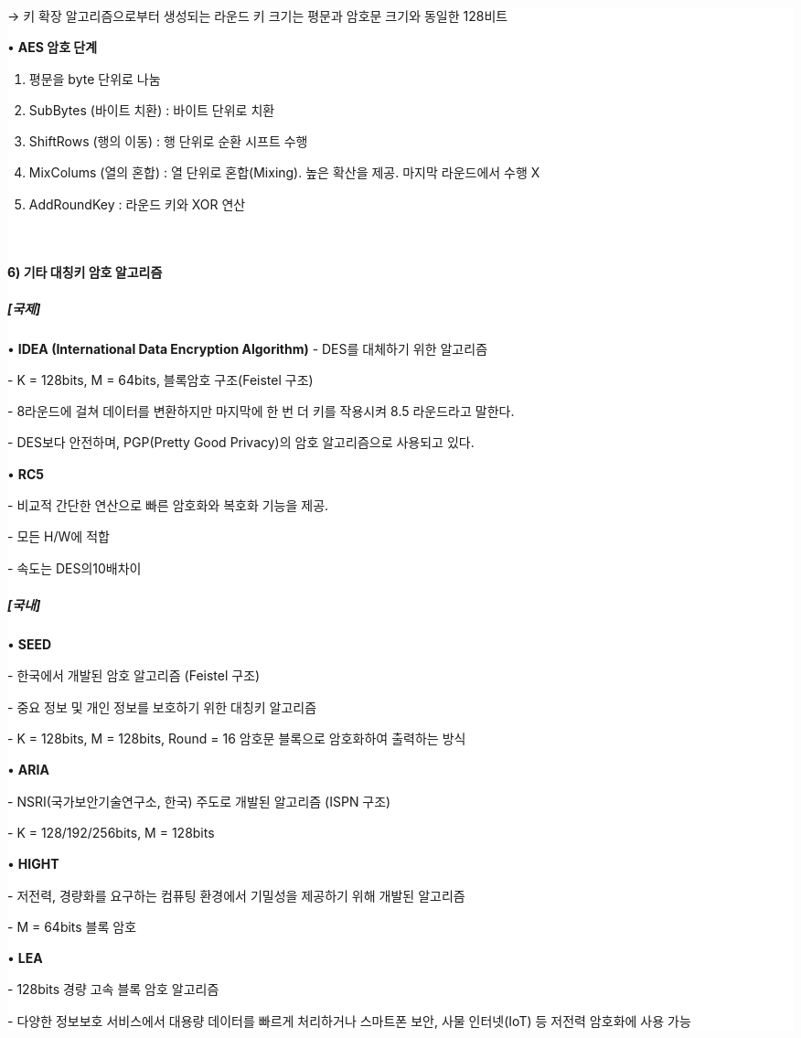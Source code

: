 → 키 확장 알고리즘으로부터 생성되는 라운드 키 크기는 평문과 암호문 크기와 동일한 128비트

• **AES 암호 단계**

1) 평문을 byte 단위로 나눔

2) SubBytes (바이트 치환) : 바이트 단위로 치환

3) ShiftRows (행의 이동) : 행 단위로 순환 시프트 수행

4) MixColums (열의 혼합) : 열 단위로 혼합(Mixing). 높은 확산을 제공. 마지막 라운드에서 수행 X

5) AddRoundKey : 라운드 키와 XOR 연산

<br>

#### **6) 기타 대칭키 암호 알고리즘**

##### [국제]

• **IDEA (International Data Encryption Algorithm)** - DES를 대체하기 위한 알고리즘

\- K = 128bits, M = 64bits, 블록암호 구조(Feistel 구조)

\- 8라운드에 걸쳐 데이터를 변환하지만 마지막에 한 번 더 키를 작용시켜 8.5 라운드라고 말한다.

\- DES보다 안전하며, PGP(Pretty Good Privacy)의 암호 알고리즘으로 사용되고 있다.

• **RC5**

\- 비교적 간단한 연산으로 빠른 암호화와 복호화 기능을 제공.

\- 모든 H/W에 적합

\- 속도는 DES의10배차이

##### [국내]

• **SEED**

\- 한국에서 개발된 암호 알고리즘 (Feistel 구조)

\- 중요 정보 및 개인 정보를 보호하기 위한 대칭키 알고리즘

\- K = 128bits, M = 128bits, Round = 16 암호문 블록으로 암호화하여 출력하는 방식

• **ARIA**

\- NSRI(국가보안기술연구소, 한국) 주도로 개발된 알고리즘 (ISPN 구조)

\- K = 128/192/256bits, M = 128bits

• **HIGHT**

\- 저전력, 경량화를 요구하는 컴퓨팅 환경에서 기밀성을 제공하기 위해 개발된 알고리즘

\- M = 64bits 블록 암호

• **LEA**

\- 128bits 경량 고속 블록 암호 알고리즘

\- 다양한 정보보호 서비스에서 대용량 데이터를 빠르게 처리하거나 스마트폰 보안, 사물 인터넷(IoT) 등 저전력 암호화에 사용 가능
